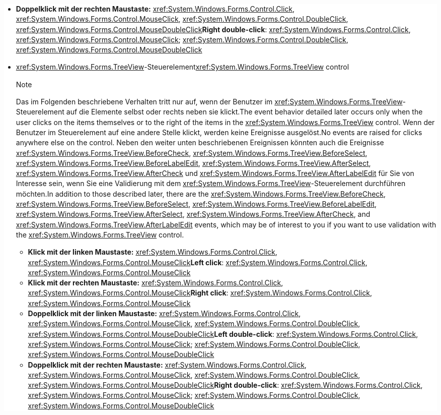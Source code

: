   - <span data-ttu-id="a1972-190">**Doppelklick mit der rechten Maustaste:** <xref:System.Windows.Forms.Control.Click>, <xref:System.Windows.Forms.Control.MouseClick>, <xref:System.Windows.Forms.Control.DoubleClick>, <xref:System.Windows.Forms.Control.MouseDoubleClick></span><span class="sxs-lookup"><span data-stu-id="a1972-190">**Right double-click**: <xref:System.Windows.Forms.Control.Click>, <xref:System.Windows.Forms.Control.MouseClick>; <xref:System.Windows.Forms.Control.DoubleClick>, <xref:System.Windows.Forms.Control.MouseDoubleClick></span></span>

- <span data-ttu-id="a1972-191"><xref:System.Windows.Forms.TreeView>-Steuerelement</span><span class="sxs-lookup"><span data-stu-id="a1972-191"><xref:System.Windows.Forms.TreeView> control</span></span>

  > [!NOTE]
  > <span data-ttu-id="a1972-192">Das im Folgenden beschriebene Verhalten tritt nur auf, wenn der Benutzer im <xref:System.Windows.Forms.TreeView>-Steuerelement auf die Elemente selbst oder rechts neben sie klickt.</span><span class="sxs-lookup"><span data-stu-id="a1972-192">The event behavior detailed later occurs only when the user clicks on the items themselves or to the right of the items in the <xref:System.Windows.Forms.TreeView> control.</span></span> <span data-ttu-id="a1972-193">Wenn der Benutzer im Steuerelement auf eine andere Stelle klickt, werden keine Ereignisse ausgelöst.</span><span class="sxs-lookup"><span data-stu-id="a1972-193">No events are raised for clicks anywhere else on the control.</span></span> <span data-ttu-id="a1972-194">Neben den weiter unten beschriebenen Ereignissen könnten auch die Ereignisse <xref:System.Windows.Forms.TreeView.BeforeCheck>, <xref:System.Windows.Forms.TreeView.BeforeSelect>, <xref:System.Windows.Forms.TreeView.BeforeLabelEdit>, <xref:System.Windows.Forms.TreeView.AfterSelect>, <xref:System.Windows.Forms.TreeView.AfterCheck> und <xref:System.Windows.Forms.TreeView.AfterLabelEdit> für Sie von Interesse sein, wenn Sie eine Validierung mit dem <xref:System.Windows.Forms.TreeView>-Steuerelement durchführen möchten.</span><span class="sxs-lookup"><span data-stu-id="a1972-194">In addition to those described later, there are the <xref:System.Windows.Forms.TreeView.BeforeCheck>, <xref:System.Windows.Forms.TreeView.BeforeSelect>, <xref:System.Windows.Forms.TreeView.BeforeLabelEdit>, <xref:System.Windows.Forms.TreeView.AfterSelect>, <xref:System.Windows.Forms.TreeView.AfterCheck>, and <xref:System.Windows.Forms.TreeView.AfterLabelEdit> events, which may be of interest to you if you want to use validation with the <xref:System.Windows.Forms.TreeView> control.</span></span>

  - <span data-ttu-id="a1972-195">**Klick mit der linken Maustaste:** <xref:System.Windows.Forms.Control.Click>, <xref:System.Windows.Forms.Control.MouseClick></span><span class="sxs-lookup"><span data-stu-id="a1972-195">**Left click**: <xref:System.Windows.Forms.Control.Click>, <xref:System.Windows.Forms.Control.MouseClick></span></span>
  - <span data-ttu-id="a1972-196">**Klick mit der rechten Maustaste:** <xref:System.Windows.Forms.Control.Click>, <xref:System.Windows.Forms.Control.MouseClick></span><span class="sxs-lookup"><span data-stu-id="a1972-196">**Right click**: <xref:System.Windows.Forms.Control.Click>, <xref:System.Windows.Forms.Control.MouseClick></span></span>
  - <span data-ttu-id="a1972-197">**Doppelklick mit der linken Maustaste:** <xref:System.Windows.Forms.Control.Click>, <xref:System.Windows.Forms.Control.MouseClick>, <xref:System.Windows.Forms.Control.DoubleClick>, <xref:System.Windows.Forms.Control.MouseDoubleClick></span><span class="sxs-lookup"><span data-stu-id="a1972-197">**Left double-click**: <xref:System.Windows.Forms.Control.Click>, <xref:System.Windows.Forms.Control.MouseClick>; <xref:System.Windows.Forms.Control.DoubleClick>, <xref:System.Windows.Forms.Control.MouseDoubleClick></span></span>
  - <span data-ttu-id="a1972-198">**Doppelklick mit der rechten Maustaste:** <xref:System.Windows.Forms.Control.Click>, <xref:System.Windows.Forms.Control.MouseClick>, <xref:System.Windows.Forms.Control.DoubleClick>, <xref:System.Windows.Forms.Control.MouseDoubleClick></span><span class="sxs-lookup"><span data-stu-id="a1972-198">**Right double-click**: <xref:System.Windows.Forms.Control.Click>, <xref:System.Windows.Forms.Control.MouseClick>; <xref:System.Windows.Forms.Control.DoubleClick>, <xref:System.Windows.Forms.Control.MouseDoubleClick></span></span>
